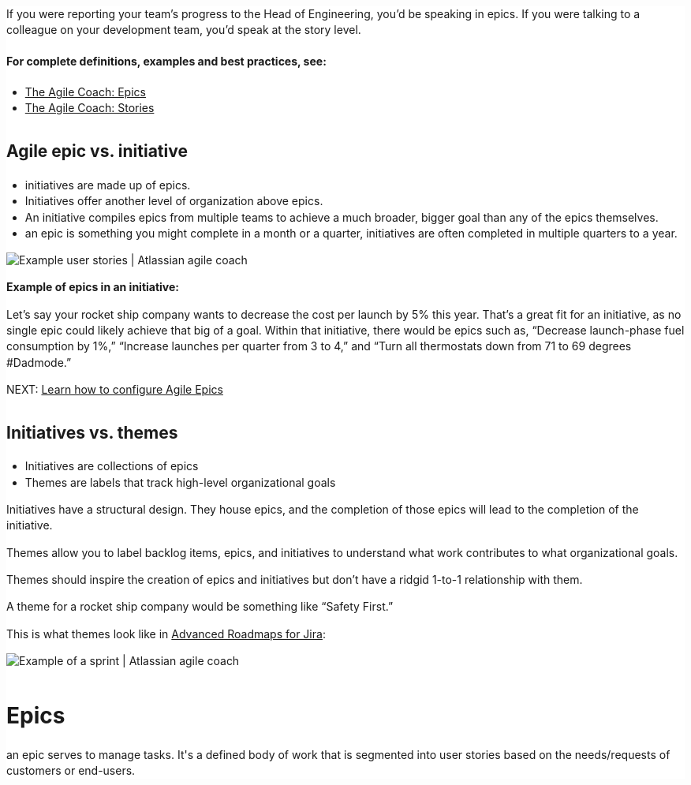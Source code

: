If you were reporting your team’s progress to the Head of Engineering, you’d be speaking in epics. If you were talking to a colleague on your development team, you’d speak at the story level.

#### For complete definitions, examples and best practices, see:

-   [The Agile Coach: Epics](https://www.atlassian.com/agile/project-management/epics)
-   [The Agile Coach: Stories](https://www.atlassian.com/agile/project-management/user-stories)

## Agile epic vs. initiative

- initiatives are made up of epics. 
- Initiatives offer another level of organization above epics.
- An initiative compiles epics from multiple teams to achieve a much broader, bigger goal than any of the epics themselves. 
- an epic is something you might complete in a month or a quarter, initiatives are often completed in multiple quarters to a year.

![Example user stories | Atlassian agile coach](https://wac-cdn.atlassian.com/dam/jcr:a679339b-0098-4c88-acdb-7009b0de6efb/epics-vs-stories-agile-development.png?cdnVersion=1724)

**Example of epics in an initiative:**

Let’s say your rocket ship company wants to decrease the cost per launch by 5% this year. That’s a great fit for an initiative, as no single epic could likely achieve that big of a goal. Within that initiative, there would be epics such as, “Decrease launch-phase fuel consumption by 1%,” “Increase launches per quarter from 3 to 4,” and “Turn all thermostats down from 71 to 69 degrees #Dadmode.”

NEXT: [Learn how to configure Agile Epics](https://www.atlassian.com/agile/tutorials/epics)

## Initiatives vs. themes

-   Initiatives are collections of epics
-   Themes are labels that track high-level organizational goals

Initiatives have a structural design. They house epics, and the completion of those epics will lead to the completion of the initiative. 

Themes allow you to label backlog items, epics, and initiatives to understand what work contributes to what organizational goals. 

Themes should inspire the creation of epics and initiatives but don’t have a ridgid 1-to-1 relationship with them. 

A theme for a rocket ship company would be something like “Safety First.”

This is what themes look like in [Advanced Roadmaps for Jira](https://www.atlassian.com/software/jira/features/roadmaps):

![Example of a sprint | Atlassian agile coach](https://wac-cdn.atlassian.com/dam/jcr:08310990-20ef-4930-954a-3345f35f86f7/Sample%20Set.png?cdnVersion=1724)

# Epics
an epic serves to manage tasks. It's a defined body of work that is segmented into user stories based on the needs/requests of customers or end-users.
